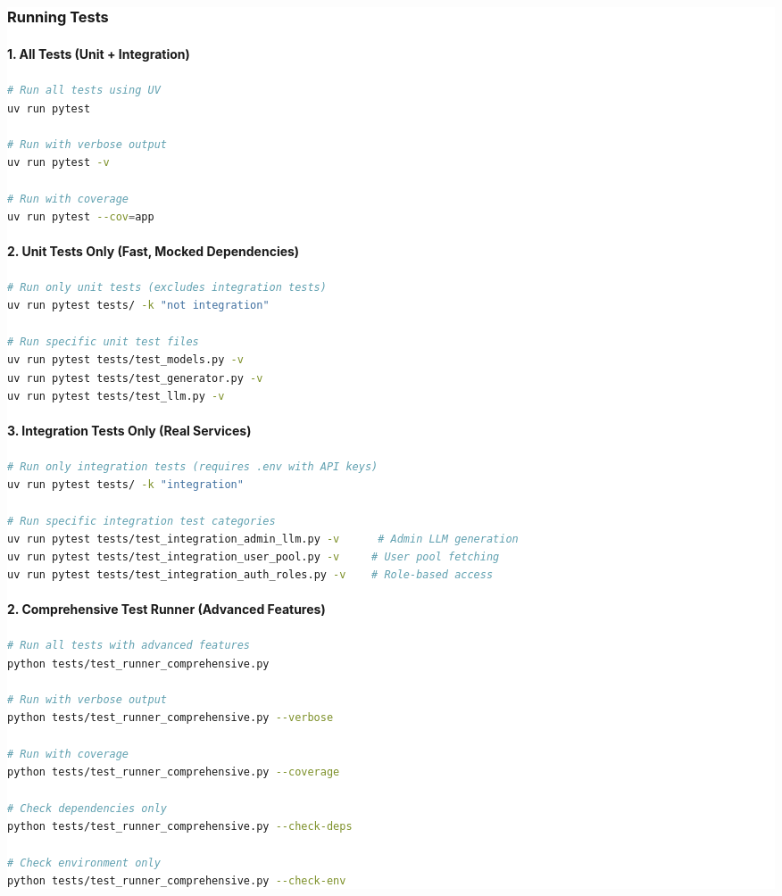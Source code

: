 ### Running Tests

#### 1. All Tests (Unit + Integration)

```bash
# Run all tests using UV
uv run pytest

# Run with verbose output
uv run pytest -v

# Run with coverage
uv run pytest --cov=app
```

#### 2. Unit Tests Only (Fast, Mocked Dependencies)

```bash
# Run only unit tests (excludes integration tests)
uv run pytest tests/ -k "not integration"

# Run specific unit test files
uv run pytest tests/test_models.py -v
uv run pytest tests/test_generator.py -v
uv run pytest tests/test_llm.py -v
```

#### 3. Integration Tests Only (Real Services)

```bash
# Run only integration tests (requires .env with API keys)
uv run pytest tests/ -k "integration"

# Run specific integration test categories
uv run pytest tests/test_integration_admin_llm.py -v      # Admin LLM generation
uv run pytest tests/test_integration_user_pool.py -v     # User pool fetching
uv run pytest tests/test_integration_auth_roles.py -v    # Role-based access
```

#### 2. Comprehensive Test Runner (Advanced Features)

```bash
# Run all tests with advanced features
python tests/test_runner_comprehensive.py

# Run with verbose output
python tests/test_runner_comprehensive.py --verbose

# Run with coverage
python tests/test_runner_comprehensive.py --coverage

# Check dependencies only
python tests/test_runner_comprehensive.py --check-deps

# Check environment only
python tests/test_runner_comprehensive.py --check-env
```
